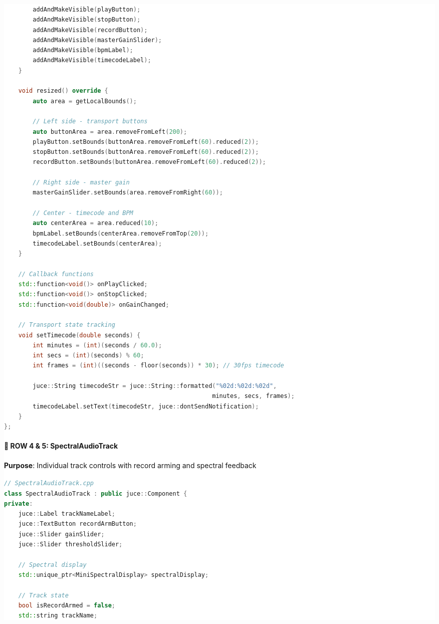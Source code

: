```cpp
        addAndMakeVisible(playButton);
        addAndMakeVisible(stopButton);
        addAndMakeVisible(recordButton);
        addAndMakeVisible(masterGainSlider);
        addAndMakeVisible(bpmLabel);
        addAndMakeVisible(timecodeLabel);
    }

    void resized() override {
        auto area = getLocalBounds();

        // Left side - transport buttons
        auto buttonArea = area.removeFromLeft(200);
        playButton.setBounds(buttonArea.removeFromLeft(60).reduced(2));
        stopButton.setBounds(buttonArea.removeFromLeft(60).reduced(2));
        recordButton.setBounds(buttonArea.removeFromLeft(60).reduced(2));

        // Right side - master gain
        masterGainSlider.setBounds(area.removeFromRight(60));

        // Center - timecode and BPM
        auto centerArea = area.reduced(10);
        bpmLabel.setBounds(centerArea.removeFromTop(20));
        timecodeLabel.setBounds(centerArea);
    }

    // Callback functions
    std::function<void()> onPlayClicked;
    std::function<void()> onStopClicked;
    std::function<void(double)> onGainChanged;

    // Transport state tracking
    void setTimecode(double seconds) {
        int minutes = (int)(seconds / 60.0);
        int secs = (int)(seconds) % 60;
        int frames = (int)((seconds - floor(seconds)) * 30); // 30fps timecode

        juce::String timecodeStr = juce::String::formatted("%02d:%02d:%02d",
                                                          minutes, secs, frames);
        timecodeLabel.setText(timecodeStr, juce::dontSendNotification);
    }
};
```

#### **🎵 ROW 4 & 5: SpectralAudioTrack**

**Purpose**: Individual track controls with record arming and spectral feedback

```cpp
// SpectralAudioTrack.cpp
class SpectralAudioTrack : public juce::Component {
private:
    juce::Label trackNameLabel;
    juce::TextButton recordArmButton;
    juce::Slider gainSlider;
    juce::Slider thresholdSlider;

    // Spectral display
    std::unique_ptr<MiniSpectralDisplay> spectralDisplay;

    // Track state
    bool isRecordArmed = false;
    std::string trackName;

```